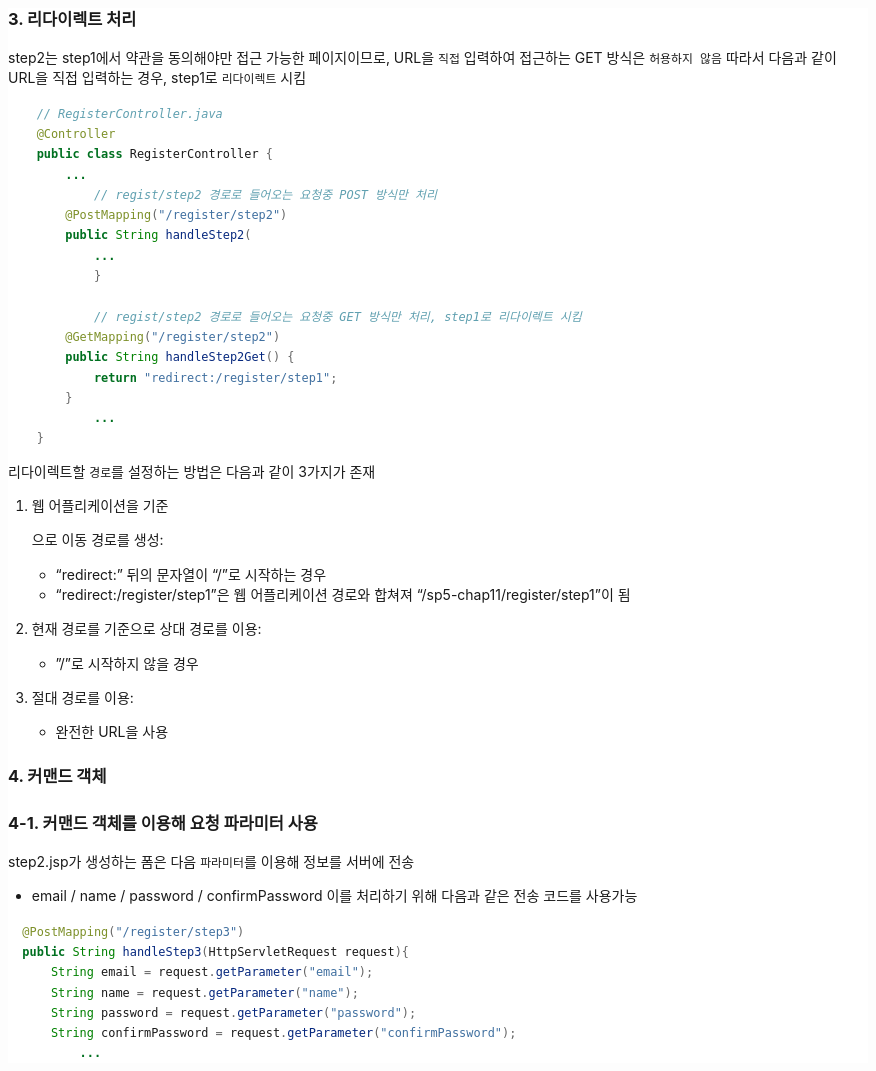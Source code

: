 

### 3. 리다이렉트 처리

step2는 step1에서 약관을 동의해야만 접근 가능한 페이지이므로, URL을 `직접` 입력하여 접근하는 GET 방식은 `허용하지 않음` 따라서 다음과 같이 URL을 직접 입력하는 경우, step1로 `리다이렉트` 시킴

```java
    // RegisterController.java
    @Controller
    public class RegisterController {
        ...
            // regist/step2 경로로 들어오는 요청중 POST 방식만 처리 
        @PostMapping("/register/step2")
        public String handleStep2(
            ...
            }

            // regist/step2 경로로 들어오는 요청중 GET 방식만 처리, step1로 리다이렉트 시킴
        @GetMapping("/register/step2")
        public String handleStep2Get() {
            return "redirect:/register/step1";
        }
            ...
    }
```

리다이렉트할 `경로`를 설정하는 방법은 다음과 같이 3가지가 존재

1. 웹 어플리케이션을 기준

   으로 이동 경로를 생성:

   - “redirect:” 뒤의 문자열이 “/”로 시작하는 경우
   - “redirect:/register/step1”은 웹 어플리케이션 경로와 합쳐져 “/sp5-chap11/register/step1”이 됨

2. 현재 경로를 기준으로 상대 경로를 이용:

   - ”/”로 시작하지 않을 경우

3. 절대 경로를 이용:

   - 완전한 URL을 사용



### 4. 커맨드 객체

### 4-1. 커맨드 객체를 이용해 요청 파라미터 사용

step2.jsp가 생성하는 폼은 다음 `파라미터`를 이용해 정보를 서버에 전송

- email / name / password / confirmPassword
  이를 처리하기 위해 다음과 같은 전송 코드를 사용가능

```java
  @PostMapping("/register/step3")
  public String handleStep3(HttpServletRequest request){
      String email = request.getParameter("email");
      String name = request.getParameter("name");
      String password = request.getParameter("password");
      String confirmPassword = request.getParameter("confirmPassword");
          ...
```
